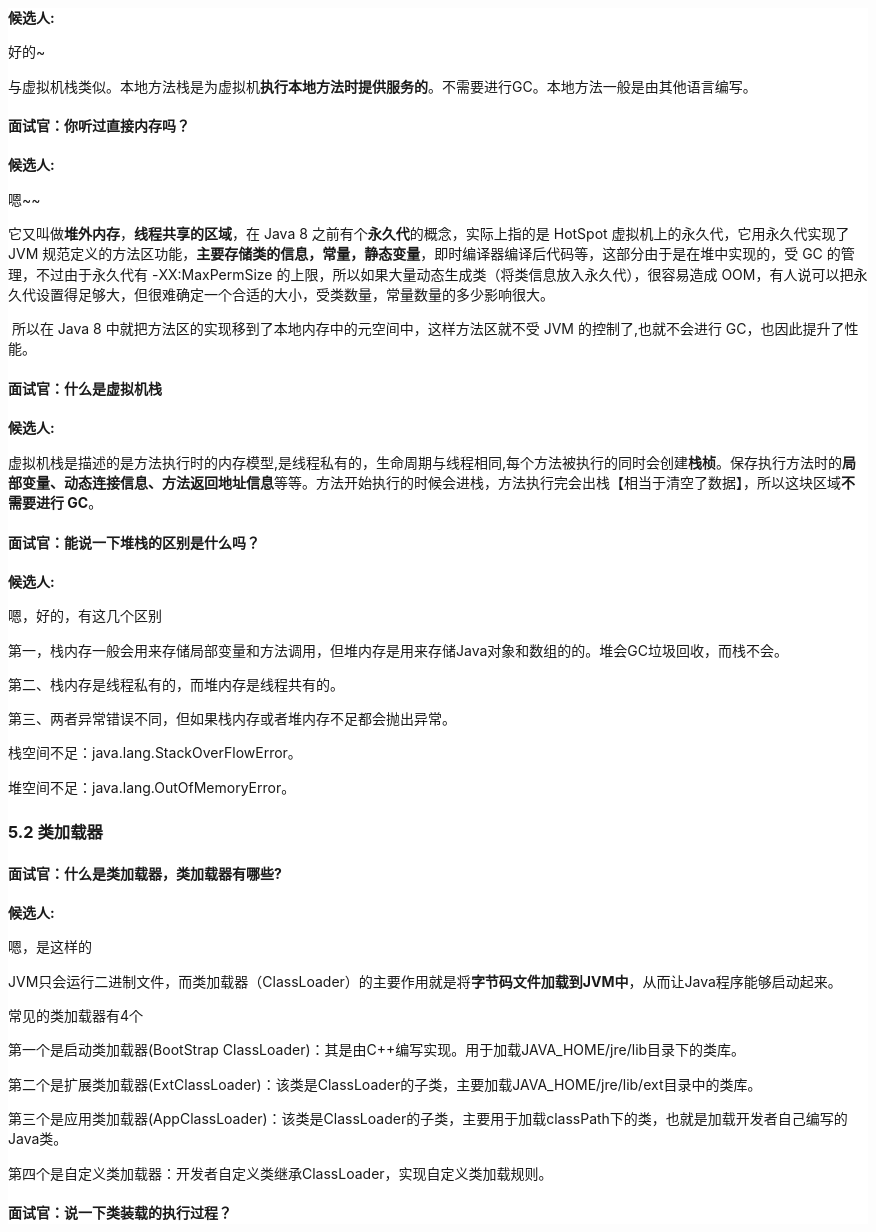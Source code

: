 **候选人:**

好的~

与虚拟机栈类似。本地方法栈是为虚拟机**执行本地方法时提供服务的**。不需要进行GC。本地方法一般是由其他语言编写。

#### **面试官**：你听过直接内存吗？

**候选人:**

嗯~~

它又叫做**堆外内存**，**线程共享的区域**，在 Java 8 之前有个**永久代**的概念，实际上指的是 HotSpot 虚拟机上的永久代，它用永久代实现了 JVM 规范定义的方法区功能，**主要存储类的信息，常量，静态变量**，即时编译器编译后代码等，这部分由于是在堆中实现的，受 GC 的管理，不过由于永久代有 -XX:MaxPermSize 的上限，所以如果大量动态生成类（将类信息放入永久代），很容易造成 OOM，有人说可以把永久代设置得足够大，但很难确定一个合适的大小，受类数量，常量数量的多少影响很大。

​	所以在 Java 8 中就把方法区的实现移到了本地内存中的元空间中，这样方法区就不受 JVM 的控制了,也就不会进行 GC，也因此提升了性能。

#### **面试官**：什么是虚拟机栈

**候选人:**

虚拟机栈是描述的是方法执行时的内存模型,是线程私有的，生命周期与线程相同,每个方法被执行的同时会创建**栈桢**。保存执行方法时的**局部变量、动态连接信息、方法返回地址信息**等等。方法开始执行的时候会进栈，方法执行完会出栈【相当于清空了数据】，所以这块区域**不需要进行 GC**。

#### **面试官**：能说一下堆栈的区别是什么吗？

**候选人:**

嗯，好的，有这几个区别

第一，栈内存一般会用来存储局部变量和方法调用，但堆内存是用来存储Java对象和数组的的。堆会GC垃圾回收，而栈不会。

第二、栈内存是线程私有的，而堆内存是线程共有的。

第三、两者异常错误不同，但如果栈内存或者堆内存不足都会抛出异常。

栈空间不足：java.lang.StackOverFlowError。

堆空间不足：java.lang.OutOfMemoryError。

### 5.2 类加载器

#### **面试官**：什么是类加载器，类加载器有哪些?

**候选人:**

嗯，是这样的

JVM只会运行二进制文件，而类加载器（ClassLoader）的主要作用就是将**字节码文件加载到JVM中**，从而让Java程序能够启动起来。

常见的类加载器有4个

第一个是启动类加载器(BootStrap ClassLoader)：其是由C++编写实现。用于加载JAVA_HOME/jre/lib目录下的类库。

第二个是扩展类加载器(ExtClassLoader)：该类是ClassLoader的子类，主要加载JAVA_HOME/jre/lib/ext目录中的类库。

第三个是应用类加载器(AppClassLoader)：该类是ClassLoader的子类，主要用于加载classPath下的类，也就是加载开发者自己编写的Java类。

第四个是自定义类加载器：开发者自定义类继承ClassLoader，实现自定义类加载规则。

#### **面试官**：说一下类装载的执行过程？
